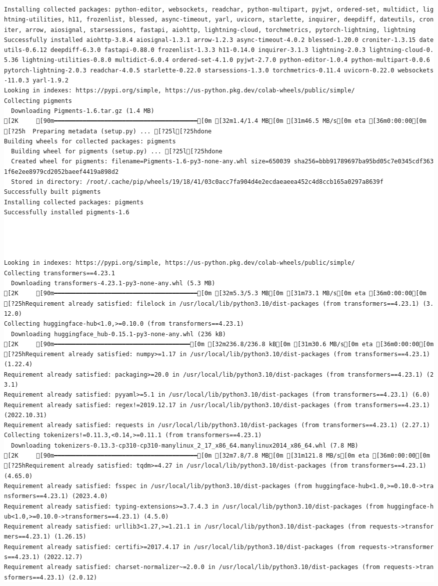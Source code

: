     Installing collected packages: python-editor, websockets, readchar, python-multipart, pyjwt, ordered-set, multidict, lightning-utilities, h11, frozenlist, blessed, async-timeout, yarl, uvicorn, starlette, inquirer, deepdiff, dateutils, croniter, arrow, aiosignal, starsessions, fastapi, aiohttp, lightning-cloud, torchmetrics, pytorch-lightning, lightning
    Successfully installed aiohttp-3.8.4 aiosignal-1.3.1 arrow-1.2.3 async-timeout-4.0.2 blessed-1.20.0 croniter-1.3.15 dateutils-0.6.12 deepdiff-6.3.0 fastapi-0.88.0 frozenlist-1.3.3 h11-0.14.0 inquirer-3.1.3 lightning-2.0.3 lightning-cloud-0.5.36 lightning-utilities-0.8.0 multidict-6.0.4 ordered-set-4.1.0 pyjwt-2.7.0 python-editor-1.0.4 python-multipart-0.0.6 pytorch-lightning-2.0.3 readchar-4.0.5 starlette-0.22.0 starsessions-1.3.0 torchmetrics-0.11.4 uvicorn-0.22.0 websockets-11.0.3 yarl-1.9.2
    Looking in indexes: https://pypi.org/simple, https://us-python.pkg.dev/colab-wheels/public/simple/
    Collecting pigments
      Downloading Pigments-1.6.tar.gz (1.4 MB)
    [2K     [90m━━━━━━━━━━━━━━━━━━━━━━━━━━━━━━━━━━━━━━━━[0m [32m1.4/1.4 MB[0m [31m46.5 MB/s[0m eta [36m0:00:00[0m
    [?25h  Preparing metadata (setup.py) ... [?25l[?25hdone
    Building wheels for collected packages: pigments
      Building wheel for pigments (setup.py) ... [?25l[?25hdone
      Created wheel for pigments: filename=Pigments-1.6-py3-none-any.whl size=650039 sha256=bbb91789697ba95bd05c7e0345cdf3631f6e2ee8979cd2052baeef4419a898d2
      Stored in directory: /root/.cache/pip/wheels/19/18/41/03c0acc7fa904d4e2ecdaeaeea452c4d8ccb165a0297a8639f
    Successfully built pigments
    Installing collected packages: pigments
    Successfully installed pigments-1.6




    Looking in indexes: https://pypi.org/simple, https://us-python.pkg.dev/colab-wheels/public/simple/
    Collecting transformers==4.23.1
      Downloading transformers-4.23.1-py3-none-any.whl (5.3 MB)
    [2K     [90m━━━━━━━━━━━━━━━━━━━━━━━━━━━━━━━━━━━━━━━━[0m [32m5.3/5.3 MB[0m [31m73.1 MB/s[0m eta [36m0:00:00[0m
    [?25hRequirement already satisfied: filelock in /usr/local/lib/python3.10/dist-packages (from transformers==4.23.1) (3.12.0)
    Collecting huggingface-hub<1.0,>=0.10.0 (from transformers==4.23.1)
      Downloading huggingface_hub-0.15.1-py3-none-any.whl (236 kB)
    [2K     [90m━━━━━━━━━━━━━━━━━━━━━━━━━━━━━━━━━━━━━━[0m [32m236.8/236.8 kB[0m [31m30.6 MB/s[0m eta [36m0:00:00[0m
    [?25hRequirement already satisfied: numpy>=1.17 in /usr/local/lib/python3.10/dist-packages (from transformers==4.23.1) (1.22.4)
    Requirement already satisfied: packaging>=20.0 in /usr/local/lib/python3.10/dist-packages (from transformers==4.23.1) (23.1)
    Requirement already satisfied: pyyaml>=5.1 in /usr/local/lib/python3.10/dist-packages (from transformers==4.23.1) (6.0)
    Requirement already satisfied: regex!=2019.12.17 in /usr/local/lib/python3.10/dist-packages (from transformers==4.23.1) (2022.10.31)
    Requirement already satisfied: requests in /usr/local/lib/python3.10/dist-packages (from transformers==4.23.1) (2.27.1)
    Collecting tokenizers!=0.11.3,<0.14,>=0.11.1 (from transformers==4.23.1)
      Downloading tokenizers-0.13.3-cp310-cp310-manylinux_2_17_x86_64.manylinux2014_x86_64.whl (7.8 MB)
    [2K     [90m━━━━━━━━━━━━━━━━━━━━━━━━━━━━━━━━━━━━━━━━[0m [32m7.8/7.8 MB[0m [31m121.8 MB/s[0m eta [36m0:00:00[0m
    [?25hRequirement already satisfied: tqdm>=4.27 in /usr/local/lib/python3.10/dist-packages (from transformers==4.23.1) (4.65.0)
    Requirement already satisfied: fsspec in /usr/local/lib/python3.10/dist-packages (from huggingface-hub<1.0,>=0.10.0->transformers==4.23.1) (2023.4.0)
    Requirement already satisfied: typing-extensions>=3.7.4.3 in /usr/local/lib/python3.10/dist-packages (from huggingface-hub<1.0,>=0.10.0->transformers==4.23.1) (4.5.0)
    Requirement already satisfied: urllib3<1.27,>=1.21.1 in /usr/local/lib/python3.10/dist-packages (from requests->transformers==4.23.1) (1.26.15)
    Requirement already satisfied: certifi>=2017.4.17 in /usr/local/lib/python3.10/dist-packages (from requests->transformers==4.23.1) (2022.12.7)
    Requirement already satisfied: charset-normalizer~=2.0.0 in /usr/local/lib/python3.10/dist-packages (from requests->transformers==4.23.1) (2.0.12)